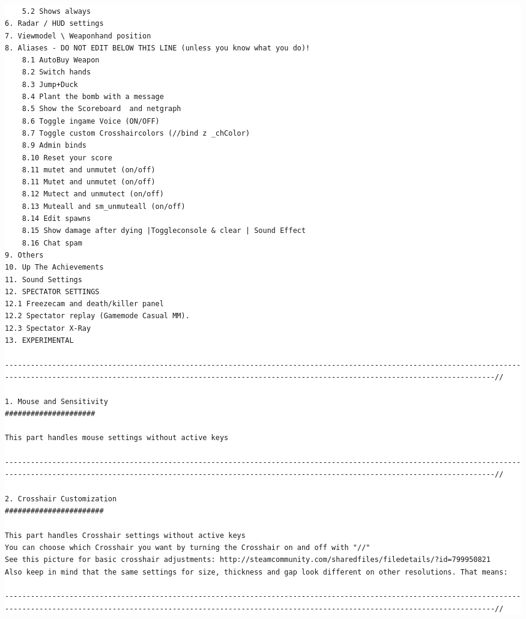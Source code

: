		5.2 Shows always
	6. Radar / HUD settings
	7. Viewmodel \ Weaponhand position
	8. Aliases - DO NOT EDIT BELOW THIS LINE (unless you know what you do)!
		8.1 AutoBuy Weapon
		8.2 Switch hands
		8.3 Jump+Duck
		8.4 Plant the bomb with a message
		8.5 Show the Scoreboard  and netgraph
		8.6 Toggle ingame Voice (ON/OFF)
		8.7 Toggle custom Crosshaircolors (//bind z _chColor)
		8.9 Admin binds
		8.10 Reset your score
		8.11 mutet and unmutet (on/off)
		8.11 Mutet and unmutet (on/off)
		8.12 Mutect and unmutect (on/off)
		8.13 Muteall and sm_unmuteall (on/off)
		8.14 Edit spawns
		8.15 Show damage after dying |Toggleconsole & clear | Sound Effect
		8.16 Chat spam
	9. Others
	10. Up The Achievements
	11. Sound Settings
	12. SPECTATOR SETTINGS
	12.1 Freezecam and death/killer panel
	12.2 Spectator replay (Gamemode Casual MM).
	12.3 Spectator X-Ray
	13. EXPERIMENTAL

	------------------------------------------------------------------------------------------------------------------------------------------------------------------------------------------------------------------------------------------//
	
	1. Mouse and Sensitivity
	#####################
	
	This part handles mouse settings without active keys 
	
	------------------------------------------------------------------------------------------------------------------------------------------------------------------------------------------------------------------------------------------//

	2. Crosshair Customization
	#######################
	
	This part handles Crosshair settings without active keys
	You can choose which Crosshair you want by turning the Crosshair on and off with "//"
	See this picture for basic crosshair adjustments: http://steamcommunity.com/sharedfiles/filedetails/?id=799950821
	Also keep in mind that the same settings for size, thickness and gap look different on other resolutions. That means:  

	------------------------------------------------------------------------------------------------------------------------------------------------------------------------------------------------------------------------------------------//
	